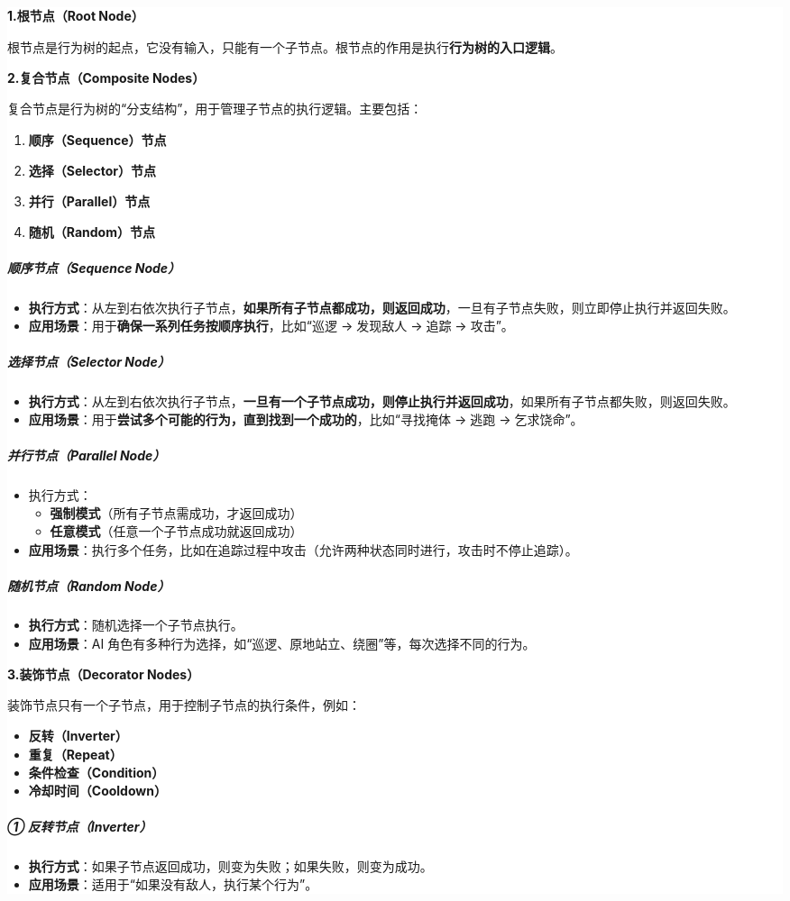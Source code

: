## 

**1.根节点（Root Node）**

根节点是行为树的起点，它没有输入，只能有一个子节点。根节点的作用是执行**行为树的入口逻辑**。



**2.复合节点（Composite Nodes）**

复合节点是行为树的“分支结构”，用于管理子节点的执行逻辑。主要包括：

1. **顺序（Sequence）节点**

2. **选择（Selector）节点**

3. **并行（Parallel）节点**

4. **随机（Random）节点**

   

##### **顺序节点（Sequence Node）**

- **执行方式**：从左到右依次执行子节点，**如果所有子节点都成功，则返回成功**，一旦有子节点失败，则立即停止执行并返回失败。
- **应用场景**：用于**确保一系列任务按顺序执行**，比如“巡逻 -> 发现敌人 -> 追踪 -> 攻击”。



##### **选择节点（Selector Node）**

- **执行方式**：从左到右依次执行子节点，**一旦有一个子节点成功，则停止执行并返回成功**，如果所有子节点都失败，则返回失败。
- **应用场景**：用于**尝试多个可能的行为，直到找到一个成功的**，比如“寻找掩体 -> 逃跑 -> 乞求饶命”。



##### **并行节点（Parallel Node）**

- 执行方式：   
  - **强制模式**（所有子节点需成功，才返回成功）
  - **任意模式**（任意一个子节点成功就返回成功）
- **应用场景**：执行多个任务，比如在追踪过程中攻击（允许两种状态同时进行，攻击时不停止追踪）。



##### **随机节点（Random Node）**

- **执行方式**：随机选择一个子节点执行。
- **应用场景**：AI 角色有多种行为选择，如“巡逻、原地站立、绕圈”等，每次选择不同的行为。



**3.装饰节点（Decorator Nodes）**

装饰节点只有一个子节点，用于控制子节点的执行条件，例如：

- **反转（Inverter）**
- **重复（Repeat）**
- **条件检查（Condition）**
- **冷却时间（Cooldown）**

##### **① 反转节点（Inverter）**

- **执行方式**：如果子节点返回成功，则变为失败；如果失败，则变为成功。
- **应用场景**：适用于“如果没有敌人，执行某个行为”。
